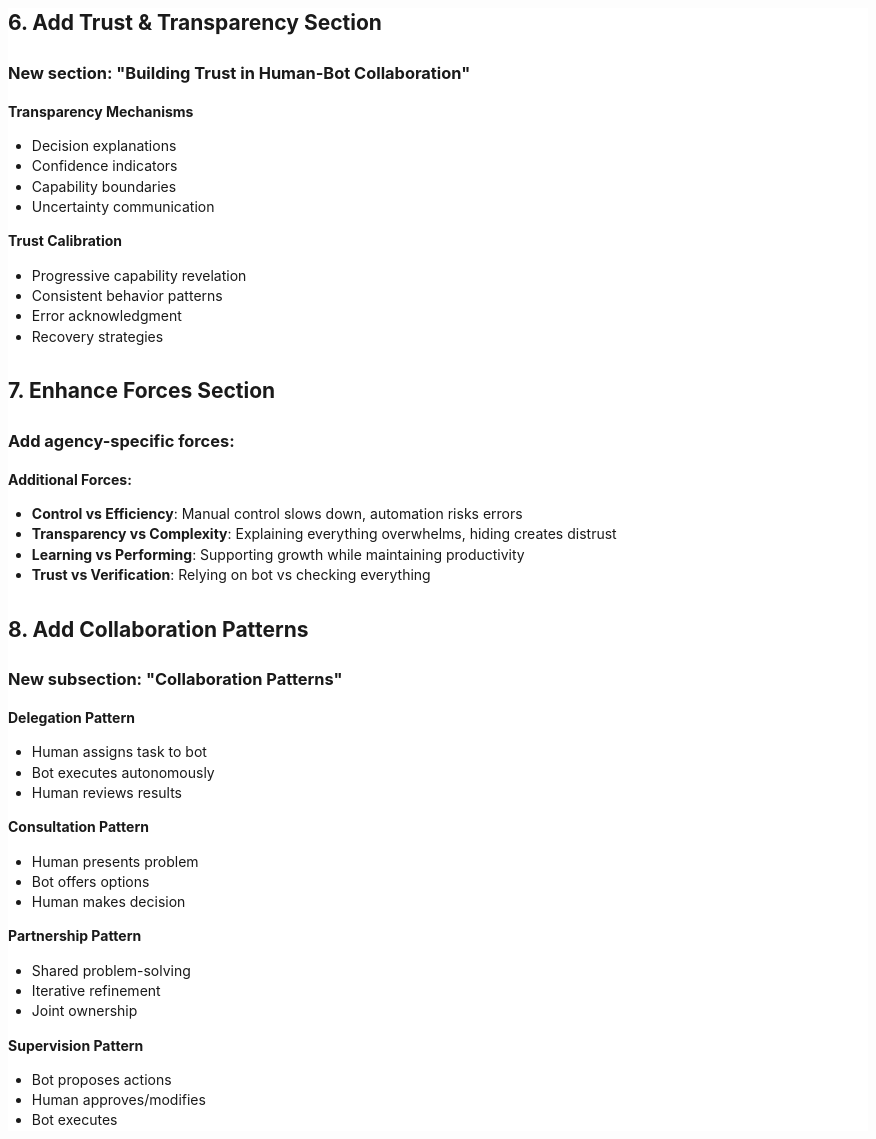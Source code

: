 ## 6. Add Trust & Transparency Section

### New section: "Building Trust in Human-Bot Collaboration"

**Transparency Mechanisms**
- Decision explanations
- Confidence indicators
- Capability boundaries
- Uncertainty communication

**Trust Calibration**
- Progressive capability revelation
- Consistent behavior patterns
- Error acknowledgment
- Recovery strategies

## 7. Enhance Forces Section

### Add agency-specific forces:

**Additional Forces:**
- **Control vs Efficiency**: Manual control slows down, automation risks errors
- **Transparency vs Complexity**: Explaining everything overwhelms, hiding creates distrust
- **Learning vs Performing**: Supporting growth while maintaining productivity
- **Trust vs Verification**: Relying on bot vs checking everything

## 8. Add Collaboration Patterns

### New subsection: "Collaboration Patterns"

**Delegation Pattern**
- Human assigns task to bot
- Bot executes autonomously
- Human reviews results

**Consultation Pattern**
- Human presents problem
- Bot offers options
- Human makes decision

**Partnership Pattern**
- Shared problem-solving
- Iterative refinement
- Joint ownership

**Supervision Pattern**
- Bot proposes actions
- Human approves/modifies
- Bot executes
